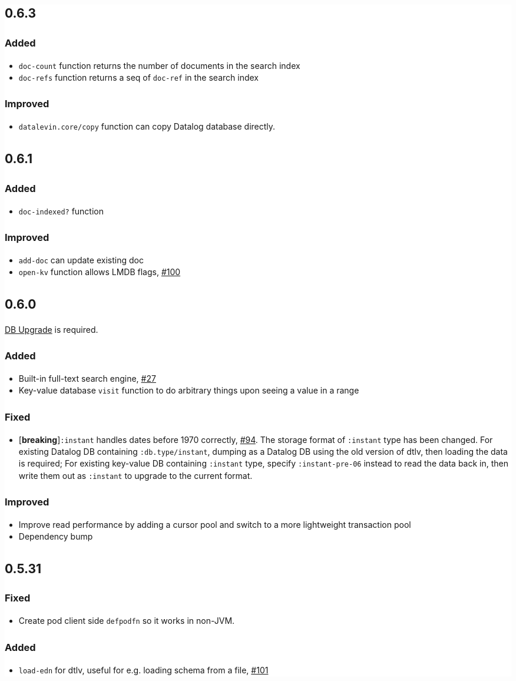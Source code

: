 ## 0.6.3
### Added
- `doc-count` function returns the number of documents in the search index
- `doc-refs` function returns a seq of `doc-ref` in the search index
### Improved
- `datalevin.core/copy` function can copy Datalog database directly.

## 0.6.1
### Added
- `doc-indexed?` function
### Improved
- `add-doc` can update existing doc
- `open-kv` function allows LMDB flags, [#100](https://github.com/juji-io/datalevin/issues/100)

## 0.6.0

[DB Upgrade](https://github.com/juji-io/datalevin/blob/master/doc/upgrade.md) is required.

### Added
- Built-in full-text search engine, [#27](https://github.com/juji-io/datalevin/issues/27)
- Key-value database `visit` function to do arbitrary things upon seeing a
  value in a range

### Fixed
- [**breaking**]`:instant` handles dates before 1970 correctly, [#94](https://github.com/juji-io/datalevin/issues/94). The storage
  format of `:instant` type has been changed. For existing Datalog DB containing
  `:db.type/instant`, dumping as a Datalog DB using the old version of dtlv, then
  loading the data is required; For existing key-value DB containing `:instant`
  type, specify `:instant-pre-06` instead to read the data back in, then write
  them out as `:instant` to upgrade to the current format.

### Improved
- Improve read performance by adding a cursor pool and switch to a more
  lightweight transaction pool
- Dependency bump

## 0.5.31
### Fixed
- Create pod client side `defpodfn` so it works in non-JVM.
### Added
- `load-edn` for dtlv, useful for e.g. loading schema from a file, [#101](https://github.com/juji-io/datalevin/issues/101)
